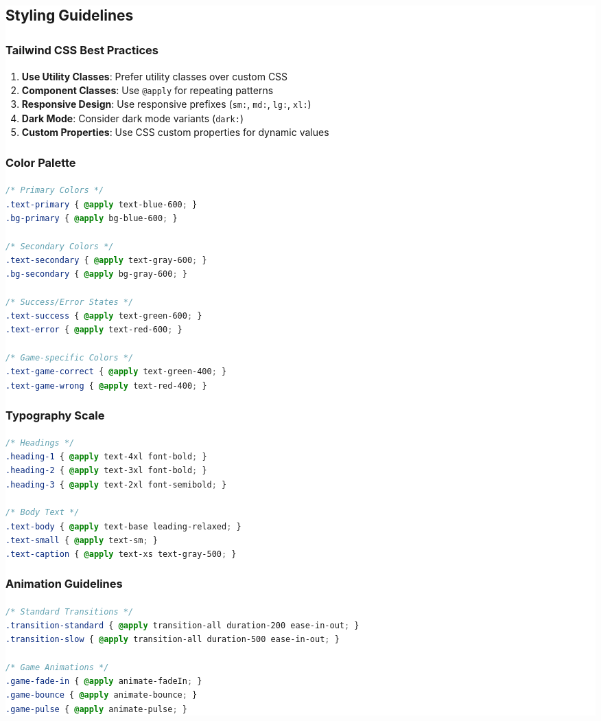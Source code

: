 ## Styling Guidelines

### Tailwind CSS Best Practices

1. **Use Utility Classes**: Prefer utility classes over custom CSS
2. **Component Classes**: Use `@apply` for repeating patterns
3. **Responsive Design**: Use responsive prefixes (`sm:`, `md:`, `lg:`, `xl:`)
4. **Dark Mode**: Consider dark mode variants (`dark:`)
5. **Custom Properties**: Use CSS custom properties for dynamic values

### Color Palette

```css
/* Primary Colors */
.text-primary { @apply text-blue-600; }
.bg-primary { @apply bg-blue-600; }

/* Secondary Colors */
.text-secondary { @apply text-gray-600; }
.bg-secondary { @apply bg-gray-600; }

/* Success/Error States */
.text-success { @apply text-green-600; }
.text-error { @apply text-red-600; }

/* Game-specific Colors */
.text-game-correct { @apply text-green-400; }
.text-game-wrong { @apply text-red-400; }
```

### Typography Scale

```css
/* Headings */
.heading-1 { @apply text-4xl font-bold; }
.heading-2 { @apply text-3xl font-bold; }
.heading-3 { @apply text-2xl font-semibold; }

/* Body Text */
.text-body { @apply text-base leading-relaxed; }
.text-small { @apply text-sm; }
.text-caption { @apply text-xs text-gray-500; }
```

### Animation Guidelines

```css
/* Standard Transitions */
.transition-standard { @apply transition-all duration-200 ease-in-out; }
.transition-slow { @apply transition-all duration-500 ease-in-out; }

/* Game Animations */
.game-fade-in { @apply animate-fadeIn; }
.game-bounce { @apply animate-bounce; }
.game-pulse { @apply animate-pulse; }
```
